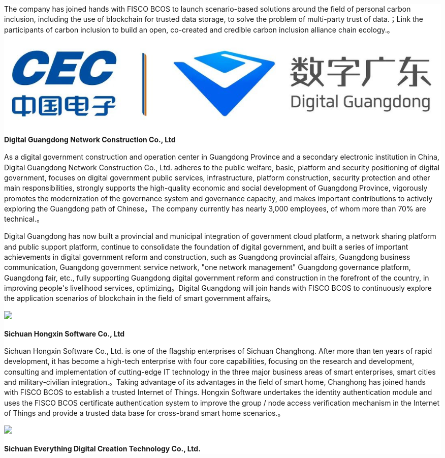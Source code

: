 The company has joined hands with FISCO BCOS to launch scenario-based solutions around the field of personal carbon inclusion, including the use of blockchain for trusted data storage, to solve the problem of multi-party trust of data.；Link the participants of carbon inclusion to build an open, co-created and credible carbon inclusion alliance chain ecology.。

![](../../images/community/partner/digit_guangdong.jpeg)

**Digital Guangdong Network Construction Co., Ltd**

As a digital government construction and operation center in Guangdong Province and a secondary electronic institution in China, Digital Guangdong Network Construction Co., Ltd. adheres to the public welfare, basic, platform and security positioning of digital government, focuses on digital government public services, infrastructure, platform construction, security protection and other main responsibilities, strongly supports the high-quality economic and social development of Guangdong Province, vigorously promotes the modernization of the governance system and governance capacity, and makes important contributions to actively exploring the Guangdong path of Chinese。The company currently has nearly 3,000 employees, of whom more than 70% are technical.。

Digital Guangdong has now built a provincial and municipal integration of government cloud platform, a network sharing platform and public support platform, continue to consolidate the foundation of digital government, and built a series of important achievements in digital government reform and construction, such as Guangdong provincial affairs, Guangdong business communication, Guangdong government service network, "one network management" Guangdong governance platform, Guangdong fair, etc., fully supporting Guangdong digital government reform and construction in the forefront of the country, in improving people's livelihood services, optimizing。Digital Guangdong will join hands with FISCO BCOS to continuously explore the application scenarios of blockchain in the field of smart government affairs。

![](https://user-images.githubusercontent.com/93572056/155054328-57752ba6-e40d-42d5-bfba-888d83c5fd73.png)

**Sichuan Hongxin Software Co., Ltd**

Sichuan Hongxin Software Co., Ltd. is one of the flagship enterprises of Sichuan Changhong. After more than ten years of rapid development, it has become a high-tech enterprise with four core capabilities, focusing on the research and development, consulting and implementation of cutting-edge IT technology in the three major business areas of smart enterprises, smart cities and military-civilian integration.。Taking advantage of its advantages in the field of smart home, Changhong has joined hands with FISCO BCOS to establish a trusted Internet of Things. Hongxin Software undertakes the identity authentication module and uses the FISCO BCOS certificate authentication system to improve the group / node access verification mechanism in the Internet of Things and provide a trusted data base for cross-brand smart home scenarios.。

![](https://user-images.githubusercontent.com/93572056/155054716-90294c2f-831d-4385-b5d1-7917baabce09.png)

**Sichuan Everything Digital Creation Technology Co., Ltd.**
